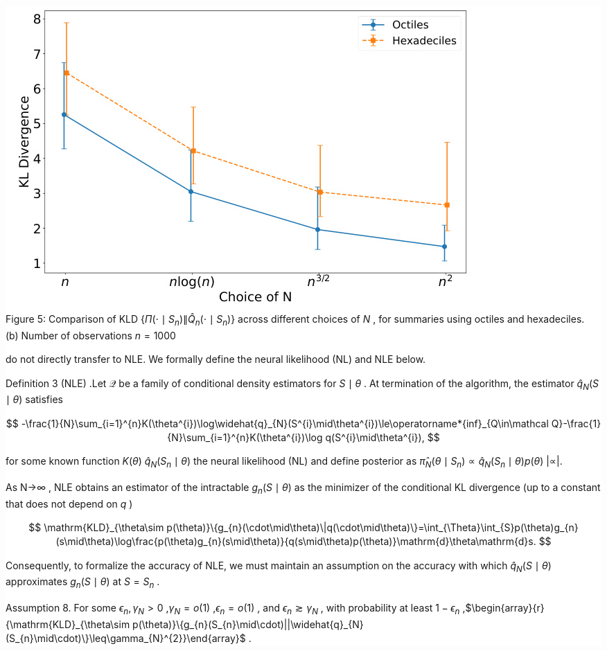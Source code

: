 ![](images/b14ea1098697c8645ab7a5454b1f5f0483f27c744d6466f5eb1b6fac0bd38fdc.jpg)  
Figure 5: Comparison of KLD $\{\Pi(\cdot\mid S_{n})\|\widehat{Q}_{n}(\cdot\mid S_{n})\}$ across different choices of $N$ , for summaries using octiles and hexadeciles.   
(b) Number of observations $n=1000$  

do not directly transfer to NLE. We formally define the neural likelihood (NL) and NLE below.  

Definition 3 (NLE) .Let $\mathcal{Q}$ be a family of conditional density estimators for $S\mid\theta$ . At termination of the algorithm, the estimator $\widehat{q}_{N}(S\mid\theta)$ satisfies  

$$
-\frac{1}{N}\sum_{i=1}^{n}K(\theta^{i})\log\widehat{q}_{N}(S^{i}\mid\theta^{i})\le\operatorname*{inf}_{Q\in\mathcal Q}-\frac{1}{N}\sum_{i=1}^{n}K(\theta^{i})\log q(S^{i}\mid\theta^{i}),
$$  

for some known function $K(\theta)$ $\widehat{q}_{N}(S_{n}\mid\theta)$ the neural likelihood (NL) and define posterior as $\widehat{\pi}_{N}(\theta\mid S_{n})\propto\widehat{q}_{N}(S_{n}\mid\theta)p(\theta)$ |∝|.  

As N→∞ , NLE obtains an estimator of the intractable $g_{n}(S\mid\theta)$ as the minimizer of the conditional KL divergence (up to a constant that does not depend on $q$ )  

$$
\mathrm{KLD}_{\theta\sim p(\theta)}\{g_{n}(\cdot\mid\theta)\|q(\cdot\mid\theta)\}=\int_{\Theta}\int_{S}p(\theta)g_{n}(s\mid\theta)\log\frac{p(\theta)g_{n}(s\mid\theta)}{q(s\mid\theta)p(\theta)}\mathrm{d}\theta\mathrm{d}s.
$$  

Consequently, to formalize the accuracy of NLE, we must maintain an assumption on the accuracy with which $\widehat{q}_{N}(S\mid\theta)$ approximates $g_{n}(S\mid\theta)$ at $S=S_{n}$ .  

Assumption 8. For some $\epsilon_{n},\gamma_{N}>0$ ,$\gamma_{N}=o(1)$ ,$\epsilon_{n}=o(1)$ , and $\epsilon_{n}\gtrsim\gamma_{N}$ , with probability at least $1-\epsilon_{n}$ ,$\begin{array}{r}{\mathrm{KLD}_{\theta\sim p(\theta)}\{g_{n}(S_{n}\mid\cdot)||\widehat{q}_{N}(S_{n}\mid\cdot)\}\leq\gamma_{N}^{2}}\end{array}$ .  
